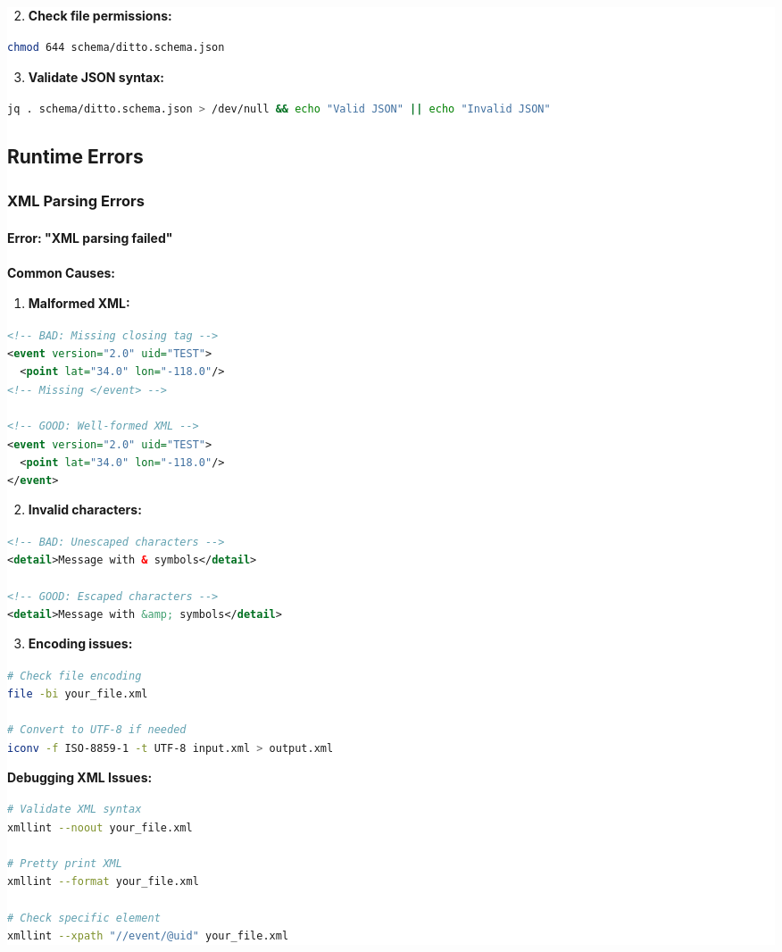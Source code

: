 2. **Check file permissions:**
```bash
chmod 644 schema/ditto.schema.json
```

3. **Validate JSON syntax:**
```bash
jq . schema/ditto.schema.json > /dev/null && echo "Valid JSON" || echo "Invalid JSON"
```

## Runtime Errors

### XML Parsing Errors

#### Error: "XML parsing failed"

**Common Causes:**

1. **Malformed XML:**
```xml
<!-- BAD: Missing closing tag -->
<event version="2.0" uid="TEST">
  <point lat="34.0" lon="-118.0"/>
<!-- Missing </event> -->

<!-- GOOD: Well-formed XML -->
<event version="2.0" uid="TEST">
  <point lat="34.0" lon="-118.0"/>
</event>
```

2. **Invalid characters:**
```xml
<!-- BAD: Unescaped characters -->
<detail>Message with & symbols</detail>

<!-- GOOD: Escaped characters -->
<detail>Message with &amp; symbols</detail>
```

3. **Encoding issues:**
```bash
# Check file encoding
file -bi your_file.xml

# Convert to UTF-8 if needed
iconv -f ISO-8859-1 -t UTF-8 input.xml > output.xml
```

**Debugging XML Issues:**

```bash
# Validate XML syntax
xmllint --noout your_file.xml

# Pretty print XML
xmllint --format your_file.xml

# Check specific element
xmllint --xpath "//event/@uid" your_file.xml
```
